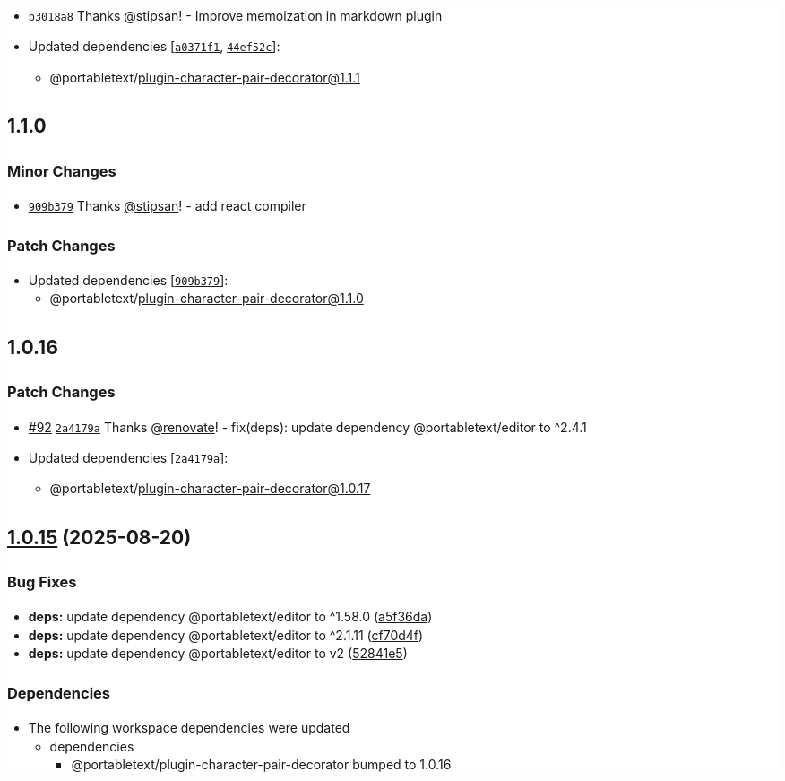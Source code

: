 - [`b3018a8`](https://github.com/portabletext/plugins/commit/b3018a83ed088942cd42317074732b4e7bd580c0) Thanks [@stipsan](https://github.com/stipsan)! - Improve memoization in markdown plugin

- Updated dependencies [[`a0371f1`](https://github.com/portabletext/plugins/commit/a0371f122f95a3bb38907230c53ee5f2c559dd18), [`44ef52c`](https://github.com/portabletext/plugins/commit/44ef52cc2102c81b075c887ac2686dabaf2f8ac7)]:
  - @portabletext/plugin-character-pair-decorator@1.1.1

## 1.1.0

### Minor Changes

- [`909b379`](https://github.com/portabletext/plugins/commit/909b379df26d9c0dfc59dc9ede21e80a163f0a03) Thanks [@stipsan](https://github.com/stipsan)! - add react compiler

### Patch Changes

- Updated dependencies [[`909b379`](https://github.com/portabletext/plugins/commit/909b379df26d9c0dfc59dc9ede21e80a163f0a03)]:
  - @portabletext/plugin-character-pair-decorator@1.1.0

## 1.0.16

### Patch Changes

- [#92](https://github.com/portabletext/plugins/pull/92) [`2a4179a`](https://github.com/portabletext/plugins/commit/2a4179a5d76028180f722fd126aa4c41503d10f5) Thanks [@renovate](https://github.com/apps/renovate)! - fix(deps): update dependency @portabletext/editor to ^2.4.1

- Updated dependencies [[`2a4179a`](https://github.com/portabletext/plugins/commit/2a4179a5d76028180f722fd126aa4c41503d10f5)]:
  - @portabletext/plugin-character-pair-decorator@1.0.17

## [1.0.15](https://github.com/portabletext/plugins/compare/plugin-markdown-shortcuts-v1.0.14...plugin-markdown-shortcuts-v1.0.15) (2025-08-20)

### Bug Fixes

- **deps:** update dependency @portabletext/editor to ^1.58.0 ([a5f36da](https://github.com/portabletext/plugins/commit/a5f36dac0dc2cd6fcfa5c1d5a257226a5ee4ffbd))
- **deps:** update dependency @portabletext/editor to ^2.1.11 ([cf70d4f](https://github.com/portabletext/plugins/commit/cf70d4f7348339b89fd20f64798a0cb6966847d8))
- **deps:** update dependency @portabletext/editor to v2 ([52841e5](https://github.com/portabletext/plugins/commit/52841e5beea4a906bd0659c816c3269660110e9b))

### Dependencies

- The following workspace dependencies were updated
  - dependencies
    - @portabletext/plugin-character-pair-decorator bumped to 1.0.16
